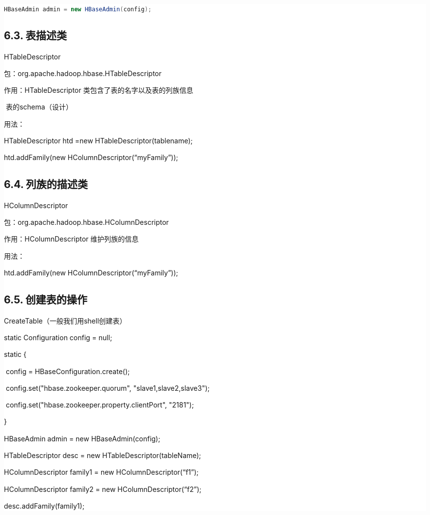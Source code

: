 ```java
HBaseAdmin admin = new HBaseAdmin(config);
```



## 6.3. 表描述类

HTableDescriptor

包：org.apache.hadoop.hbase.HTableDescriptor

作用：HTableDescriptor 类包含了表的名字以及表的列族信息

​          表的schema（设计）

用法：

HTableDescriptor htd =new HTableDescriptor(tablename);

htd.addFamily(new HColumnDescriptor(“myFamily”));

## 6.4. 列族的描述类

HColumnDescriptor

包：org.apache.hadoop.hbase.HColumnDescriptor

作用：HColumnDescriptor 维护列族的信息

 

用法：

htd.addFamily(new HColumnDescriptor(“myFamily”));

## 6.5. 创建表的操作

CreateTable（一般我们用shell创建表）

static Configuration config = null;

static {

​     config = HBaseConfiguration.create();

​     config.set("hbase.zookeeper.quorum", "slave1,slave2,slave3");

​     config.set("hbase.zookeeper.property.clientPort", "2181");

}

 

HBaseAdmin admin = new HBaseAdmin(config);

HTableDescriptor desc = new HTableDescriptor(tableName);

HColumnDescriptor family1 = new HColumnDescriptor(“f1”);

HColumnDescriptor family2 = new HColumnDescriptor(“f2”);

desc.addFamily(family1);
